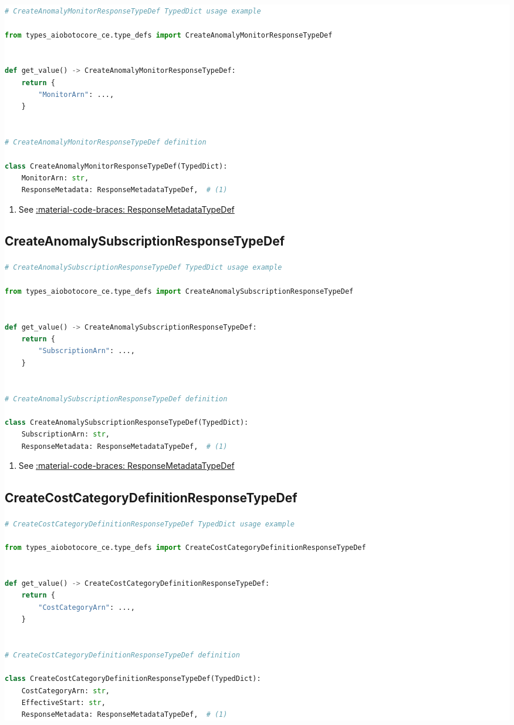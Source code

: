 ```python
# CreateAnomalyMonitorResponseTypeDef TypedDict usage example

from types_aiobotocore_ce.type_defs import CreateAnomalyMonitorResponseTypeDef


def get_value() -> CreateAnomalyMonitorResponseTypeDef:
    return {
        "MonitorArn": ...,
    }


# CreateAnomalyMonitorResponseTypeDef definition

class CreateAnomalyMonitorResponseTypeDef(TypedDict):
    MonitorArn: str,
    ResponseMetadata: ResponseMetadataTypeDef,  # (1)
```

1. See [:material-code-braces: ResponseMetadataTypeDef](./type_defs.md#responsemetadatatypedef)

## CreateAnomalySubscriptionResponseTypeDef

```python
# CreateAnomalySubscriptionResponseTypeDef TypedDict usage example

from types_aiobotocore_ce.type_defs import CreateAnomalySubscriptionResponseTypeDef


def get_value() -> CreateAnomalySubscriptionResponseTypeDef:
    return {
        "SubscriptionArn": ...,
    }


# CreateAnomalySubscriptionResponseTypeDef definition

class CreateAnomalySubscriptionResponseTypeDef(TypedDict):
    SubscriptionArn: str,
    ResponseMetadata: ResponseMetadataTypeDef,  # (1)
```

1. See [:material-code-braces: ResponseMetadataTypeDef](./type_defs.md#responsemetadatatypedef)

## CreateCostCategoryDefinitionResponseTypeDef

```python
# CreateCostCategoryDefinitionResponseTypeDef TypedDict usage example

from types_aiobotocore_ce.type_defs import CreateCostCategoryDefinitionResponseTypeDef


def get_value() -> CreateCostCategoryDefinitionResponseTypeDef:
    return {
        "CostCategoryArn": ...,
    }


# CreateCostCategoryDefinitionResponseTypeDef definition

class CreateCostCategoryDefinitionResponseTypeDef(TypedDict):
    CostCategoryArn: str,
    EffectiveStart: str,
    ResponseMetadata: ResponseMetadataTypeDef,  # (1)
```
